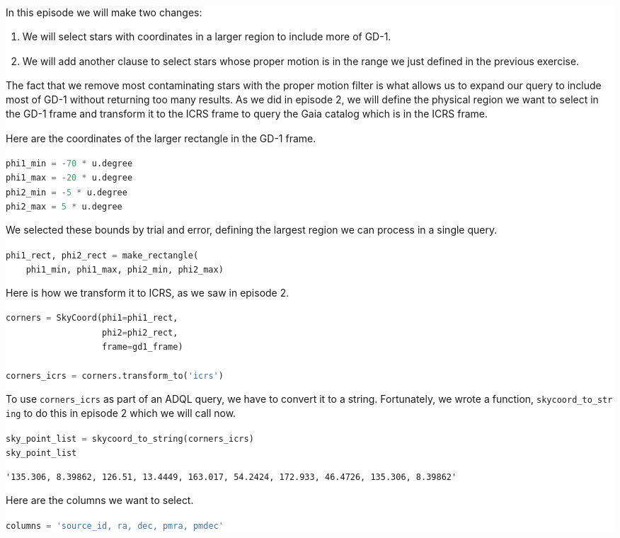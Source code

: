 In this episode we will make two changes:

1. We will select stars with coordinates in a larger region to include more of GD-1.

2. We will add another clause to select stars whose proper motion is in
  the range we just defined in the previous exercise.

The fact that we remove most contaminating stars with the proper
motion filter is what allows us to expand our query to include
most of GD-1 without returning too many results.
As we did in episode 2, we will define the physical region we want
to select in the GD-1 frame and transform it to the ICRS frame
to query the Gaia catalog which is in the ICRS frame.

Here are the coordinates of the larger rectangle in the GD-1 frame.

```python
phi1_min = -70 * u.degree
phi1_max = -20 * u.degree
phi2_min = -5 * u.degree
phi2_max = 5 * u.degree
```

We selected these bounds by trial and error, defining the largest
region we can process in a single query.

```python
phi1_rect, phi2_rect = make_rectangle(
    phi1_min, phi1_max, phi2_min, phi2_max)
```

Here is how we transform it to ICRS, as we saw in episode 2.

```python
corners = SkyCoord(phi1=phi1_rect, 
                   phi2=phi2_rect, 
                   frame=gd1_frame)

corners_icrs = corners.transform_to('icrs')
```

To use `corners_icrs` as part of an ADQL query, we have to convert it
to a string.
Fortunately, we wrote a function, `skycoord_to_string` to do this in episode 2
which we will call now.

```python
sky_point_list = skycoord_to_string(corners_icrs)
sky_point_list
```

```output
'135.306, 8.39862, 126.51, 13.4449, 163.017, 54.2424, 172.933, 46.4726, 135.306, 8.39862'
```

Here are the columns we want to select.

```python
columns = 'source_id, ra, dec, pmra, pmdec'
```
